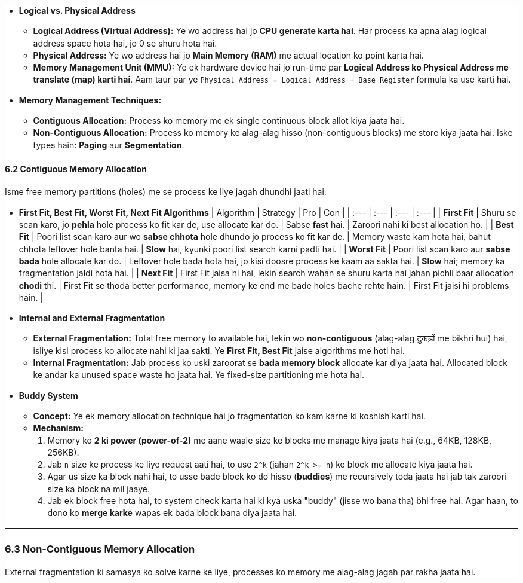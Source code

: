 * **Logical vs. Physical Address**
    * **Logical Address (Virtual Address):** Ye wo address hai jo **CPU generate karta hai**. Har process ka apna alag logical address space hota hai, jo 0 se shuru hota hai.
    * **Physical Address:** Ye wo address hai jo **Main Memory (RAM)** me actual location ko point karta hai.
    * **Memory Management Unit (MMU):** Ye ek hardware device hai jo run-time par **Logical Address ko Physical Address me translate (map) karti hai**. Aam taur par ye `Physical Address = Logical Address + Base Register` formula ka use karti hai.



* **Memory Management Techniques:**
    * **Contiguous Allocation:** Process ko memory me ek single continuous block allot kiya jaata hai.
    * **Non-Contiguous Allocation:** Process ko memory ke alag-alag hisso (non-contiguous blocks) me store kiya jaata hai. Iske types hain: **Paging** aur **Segmentation**.

#### **6.2 Contiguous Memory Allocation**

Isme free memory partitions (holes) me se process ke liye jagah dhundhi jaati hai.

* **First Fit, Best Fit, Worst Fit, Next Fit Algorithms**
    | Algorithm | Strategy | Pro | Con |
    | :--- | :--- | :--- | :--- |
    | **First Fit** | Shuru se scan karo, jo **pehla** hole process ko fit kar de, use allocate kar do. | Sabse **fast** hai. | Zaroori nahi ki best allocation ho. |
    | **Best Fit** | Poori list scan karo aur wo **sabse chhota** hole dhundo jo process ko fit kar de. | Memory waste kam hota hai, bahut chhota leftover hole banta hai. | **Slow** hai, kyunki poori list search karni padti hai. |
    | **Worst Fit** | Poori list scan karo aur **sabse bada** hole allocate kar do. | Leftover hole bada hota hai, jo kisi doosre process ke kaam aa sakta hai. | **Slow** hai; memory ka fragmentation jaldi hota hai. |
    | **Next Fit** | First Fit jaisa hi hai, lekin search wahan se shuru karta hai jahan pichli baar allocation **chodi** thi. | First Fit se thoda better performance, memory ke end me bade holes bache rehte hain. | First Fit jaisi hi problems hain. |

* **Internal and External Fragmentation**
    * **External Fragmentation:** Total free memory to available hai, lekin wo **non-contiguous** (alag-alag टुकड़ों me bikhri hui) hai, isliye kisi process ko allocate nahi ki jaa sakti. Ye **First Fit, Best Fit** jaise algorithms me hoti hai.
    * **Internal Fragmentation:** Jab process ko uski zaroorat se **bada memory block** allocate kar diya jaata hai. Allocated block ke andar ka unused space waste ho jaata hai. Ye fixed-size partitioning me hota hai.

* **Buddy System**
    * **Concept:** Ye ek memory allocation technique hai jo fragmentation ko kam karne ki koshish karti hai.
    * **Mechanism:**
        1.  Memory ko **2 ki power (power-of-2)** me aane waale size ke blocks me manage kiya jaata hai (e.g., 64KB, 128KB, 256KB).
        2.  Jab `n` size ke process ke liye request aati hai, to use `2^k` (jahan `2^k >= n`) ke block me allocate kiya jaata hai.
        3.  Agar us size ka block nahi hai, to usse bade block ko do hisso (**buddies**) me recursively toda jaata hai jab tak zaroori size ka block na mil jaaye.
        4.  Jab ek block free hota hai, to system check karta hai ki kya uska "buddy" (jisse wo bana tha) bhi free hai. Agar haan, to dono ko **merge karke** wapas ek bada block bana diya jaata hai.

---


### **6.3 Non-Contiguous Memory Allocation**
External fragmentation ki samasya ko solve karne ke liye, processes ko memory me alag-alag jagah par rakha jaata hai.
